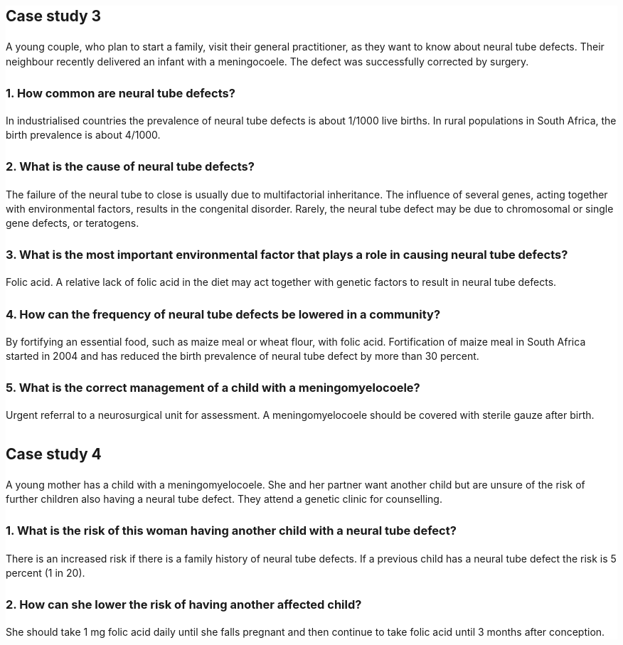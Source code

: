 ## Case study 3

A young couple, who plan to start a family, visit their general practitioner, as they want to know about neural tube defects. Their neighbour recently delivered an infant with a meningocoele. The defect was successfully corrected by surgery.

### 1. How common are neural tube defects?

In industrialised countries the prevalence of neural tube defects is about 1/1000 live births. In rural populations in South Africa, the birth prevalence is about 4/1000.

### 2. What is the cause of neural tube defects?

The failure of the neural tube to close is usually due to multifactorial inheritance. The influence of several genes, acting together with environmental factors, results in the congenital disorder. Rarely, the neural tube defect may be due to chromosomal or single gene defects, or teratogens.

### 3. What is the most important environmental factor that plays a role in causing neural tube defects?

Folic acid. A relative lack of folic acid in the diet may act together with genetic factors to result in neural tube defects.

### 4. How can the frequency of neural tube defects be lowered in a community?

By fortifying an essential food, such as maize meal or wheat flour, with folic acid. Fortification of maize meal in South Africa started in 2004 and has reduced the birth prevalence of neural tube defect by more than 30 percent.

### 5. What is the correct management of a child with a meningomyelocoele?

Urgent referral to a neurosurgical unit for assessment. A meningomyelocoele should be covered with sterile gauze after birth.

## Case study 4

A young mother has a child with a meningomyelocoele. She and her partner want another child but are unsure of the risk of further children also having a neural tube defect. They attend a genetic clinic for counselling.

### 1. What is the risk of this woman having another child with a neural tube defect?

There is an increased risk if there is a family history of neural tube defects. If a previous child has a neural tube defect the risk is 5 percent (1 in 20).

### 2. How can she lower the risk of having another affected child?

She should take 1 mg folic acid daily until she falls pregnant and then continue to take folic acid until 3 months after conception.
